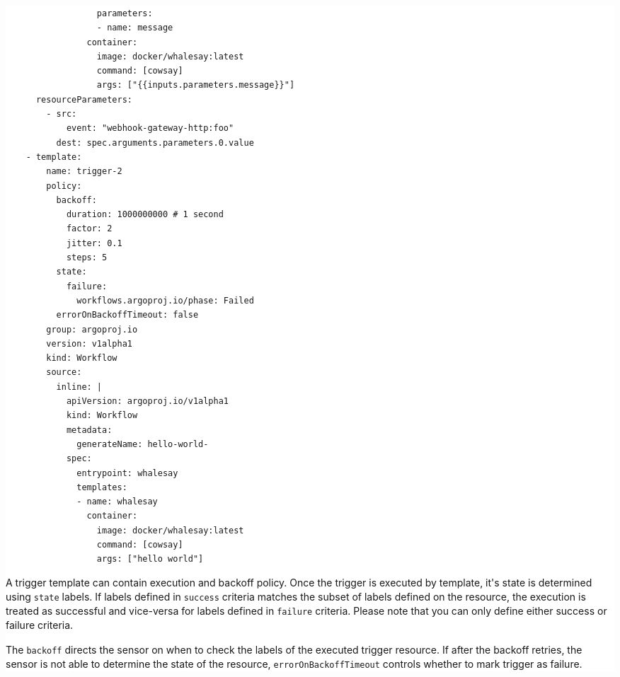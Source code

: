                      parameters:
                      - name: message
                    container:
                      image: docker/whalesay:latest
                      command: [cowsay]
                      args: ["{{inputs.parameters.message}}"]
          resourceParameters:
            - src:
                event: "webhook-gateway-http:foo"
              dest: spec.arguments.parameters.0.value
        - template:
            name: trigger-2
            policy:
              backoff:
                duration: 1000000000 # 1 second
                factor: 2
                jitter: 0.1
                steps: 5
              state:
                failure:
                  workflows.argoproj.io/phase: Failed
              errorOnBackoffTimeout: false
            group: argoproj.io
            version: v1alpha1
            kind: Workflow
            source:
              inline: |
                apiVersion: argoproj.io/v1alpha1
                kind: Workflow
                metadata:
                  generateName: hello-world-
                spec:
                  entrypoint: whalesay
                  templates:
                  - name: whalesay
                    container:
                      image: docker/whalesay:latest
                      command: [cowsay]
                      args: ["hello world"]
    
A trigger template can contain execution and backoff policy. Once the trigger is executed by template, it's
state is determined using `state` labels. If labels defined in `success` criteria matches the subset of labels defined on the
resource, the execution is treated as successful and vice-versa for labels defined in `failure` criteria. Please note that you can
only define either success or failure criteria. 

The `backoff` directs the sensor on when to check the labels of the executed trigger resource. If after the backoff retries, the sensor is not able to determine the
state of the resource, `errorOnBackoffTimeout` controls whether to mark trigger as failure.
